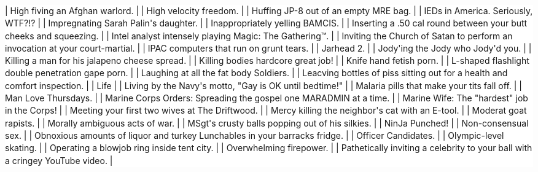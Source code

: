 | High fiving an Afghan warlord. |
| High velocity freedom. |
| Huffing JP-8 out of an empty MRE bag. |
| IEDs in America. Seriously, WTF?!? |
| Impregnating Sarah Palin's daughter. |
| Inappropriately yelling BAMCIS. |
| Inserting a .50 cal round between your butt cheeks and squeezing. |
| Intel analyst intensely playing Magic: The Gathering™. |
| Inviting the Church of Satan to perform an invocation at your court-martial. |
| IPAC computers that run on grunt tears. |
| Jarhead 2. |
| Jody'ing the Jody who Jody'd you. |
| Killing a man for his jalapeno cheese spread. |
| Killing bodies hardcore great job! |
| Knife hand fetish porn. |
| L-shaped flashlight double penetration gape porn. |
| Laughing at all the fat body Soldiers. |
| Leacving bottles of piss sitting out for a health and comfort inspection. |
| Life |
| Living by the Navy's motto, "Gay is OK until bedtime!" |
| Malaria pills that make your tits fall off. |
| Man Love Thursdays. |
| Marine Corps Orders: Spreading the gospel one MARADMIN at a time. |
| Marine Wife: The "hardest" job in the Corps! |
| Meeting your first two wives at The Driftwood. |
| Mercy killing the neighbor's cat with an E-tool. |
| Moderat goat rapists. |
| Morally ambiguous acts of war. |
| MSgt's crusty balls popping out of his silkies. |
| NinJa Punched! |
| Non-consensual sex. |
| Obnoxious amounts of liquor and turkey Lunchables in your barracks fridge. |
| Officer Candidates. |
| Olympic-level skating. |
| Operating a blowjob ring inside tent city. |
| Overwhelming firepower. |
| Pathetically inviting a celebrity to your ball with a cringey YouTube video. |